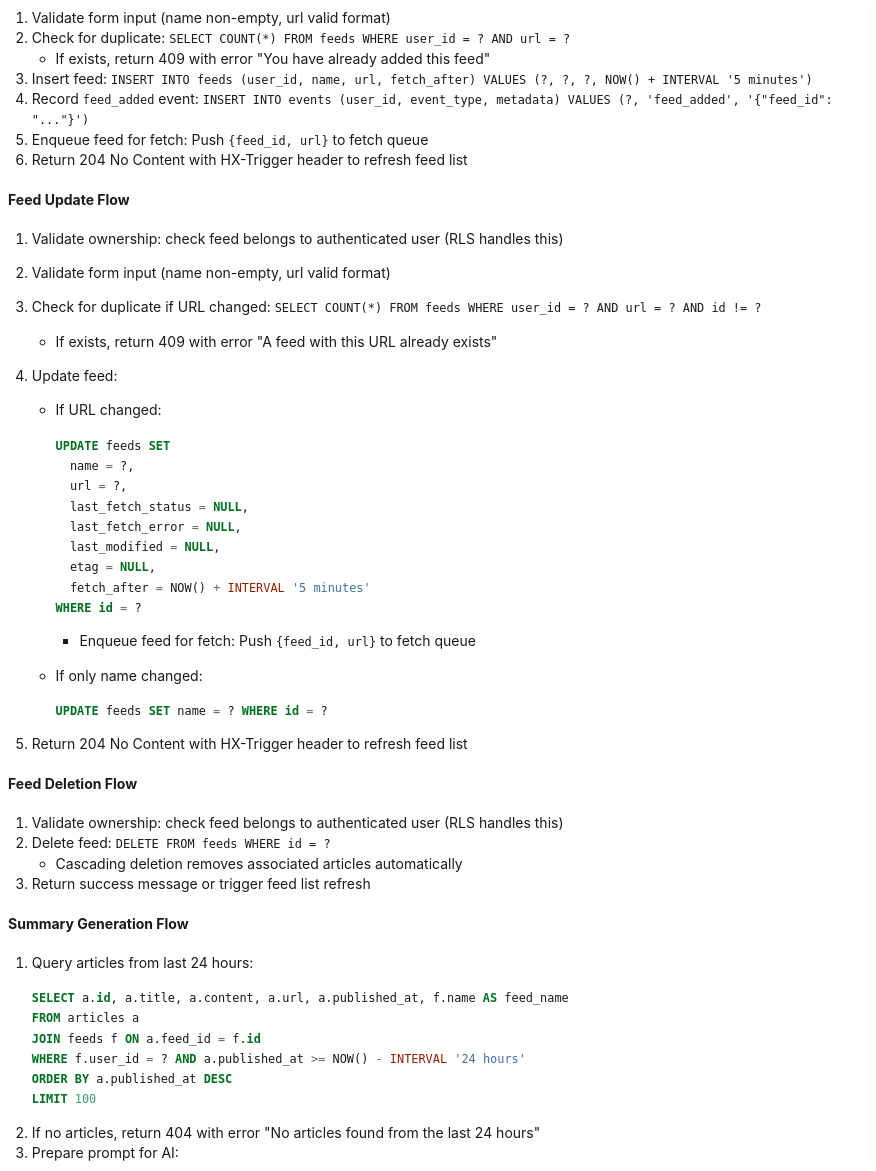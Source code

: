 1. Validate form input (name non-empty, url valid format)
2. Check for duplicate: `SELECT COUNT(*) FROM feeds WHERE user_id = ? AND url = ?`
   - If exists, return 409 with error "You have already added this feed"
3. Insert feed: `INSERT INTO feeds (user_id, name, url, fetch_after) VALUES (?, ?, ?, NOW() + INTERVAL '5 minutes')`
4. Record `feed_added` event: `INSERT INTO events (user_id, event_type, metadata) VALUES (?, 'feed_added', '{"feed_id": "..."}')`
5. Enqueue feed for fetch: Push `{feed_id, url}` to fetch queue
6. Return 204 No Content with HX-Trigger header to refresh feed list

#### Feed Update Flow

1. Validate ownership: check feed belongs to authenticated user (RLS handles this)
2. Validate form input (name non-empty, url valid format)
3. Check for duplicate if URL changed: `SELECT COUNT(*) FROM feeds WHERE user_id = ? AND url = ? AND id != ?`
   - If exists, return 409 with error "A feed with this URL already exists"
4. Update feed:
   - If URL changed:

     ```sql
     UPDATE feeds SET
       name = ?,
       url = ?,
       last_fetch_status = NULL,
       last_fetch_error = NULL,
       last_modified = NULL,
       etag = NULL,
       fetch_after = NOW() + INTERVAL '5 minutes'
     WHERE id = ?
     ```

     - Enqueue feed for fetch: Push `{feed_id, url}` to fetch queue

   - If only name changed:
     ```sql
     UPDATE feeds SET name = ? WHERE id = ?
     ```

5. Return 204 No Content with HX-Trigger header to refresh feed list

#### Feed Deletion Flow

1. Validate ownership: check feed belongs to authenticated user (RLS handles this)
2. Delete feed: `DELETE FROM feeds WHERE id = ?`
   - Cascading deletion removes associated articles automatically
3. Return success message or trigger feed list refresh

#### Summary Generation Flow

1. Query articles from last 24 hours:
   ```sql
   SELECT a.id, a.title, a.content, a.url, a.published_at, f.name AS feed_name
   FROM articles a
   JOIN feeds f ON a.feed_id = f.id
   WHERE f.user_id = ? AND a.published_at >= NOW() - INTERVAL '24 hours'
   ORDER BY a.published_at DESC
   LIMIT 100
   ```
2. If no articles, return 404 with error "No articles found from the last 24 hours"
3. Prepare prompt for AI:
